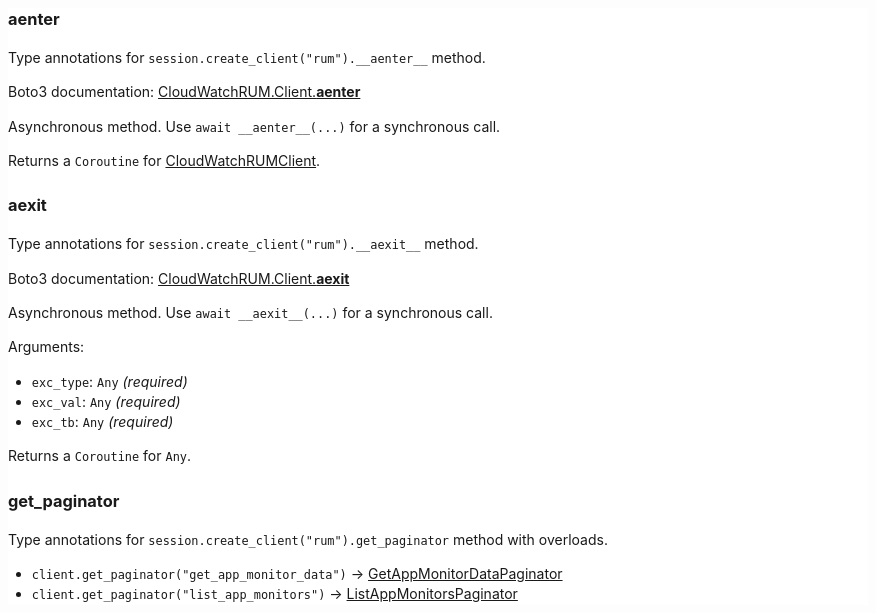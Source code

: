 ### __aenter__

Type annotations for `session.create_client("rum").__aenter__` method.

Boto3 documentation:
[CloudWatchRUM.Client.__aenter__](https://boto3.amazonaws.com/v1/documentation/api/latest/reference/services/rum.html#CloudWatchRUM.Client.__aenter__)

Asynchronous method. Use `await __aenter__(...)` for a synchronous call.

Returns a `Coroutine` for [CloudWatchRUMClient](#cloudwatchrumclient).

<a id="__aexit__"></a>

### __aexit__

Type annotations for `session.create_client("rum").__aexit__` method.

Boto3 documentation:
[CloudWatchRUM.Client.__aexit__](https://boto3.amazonaws.com/v1/documentation/api/latest/reference/services/rum.html#CloudWatchRUM.Client.__aexit__)

Asynchronous method. Use `await __aexit__(...)` for a synchronous call.

Arguments:

- `exc_type`: `Any` *(required)*
- `exc_val`: `Any` *(required)*
- `exc_tb`: `Any` *(required)*

Returns a `Coroutine` for `Any`.

<a id="get_paginator"></a>

### get_paginator

Type annotations for `session.create_client("rum").get_paginator` method with
overloads.

- `client.get_paginator("get_app_monitor_data")` ->
  [GetAppMonitorDataPaginator](./paginators.md#getappmonitordatapaginator)
- `client.get_paginator("list_app_monitors")` ->
  [ListAppMonitorsPaginator](./paginators.md#listappmonitorspaginator)
